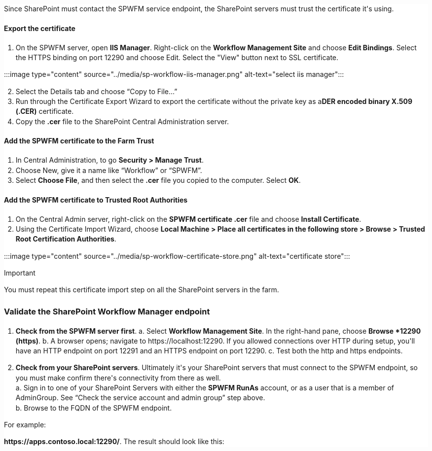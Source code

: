Since SharePoint must contact the SPWFM service endpoint, the SharePoint servers must trust the certificate it's using.

#### Export the certificate

1. On the SPWFM server, open **IIS Manager**. Right-click on the **Workflow Management Site** and choose **Edit Bindings**. Select the HTTPS binding on port 12290 and choose Edit. Select the "View" button next to SSL certificate.

:::image type="content" source="../media/sp-workflow-iis-manager.png" alt-text="select iis manager":::

2. Select the Details tab and choose “Copy to File…”
3. Run through the Certificate Export Wizard to export the certificate without the private key as a**DER encoded binary X.509 (.CER)** certificate.
4. Copy the **.cer** file to the SharePoint Central Administration server.


#### Add the SPWFM certificate to the Farm Trust

1. In Central Administration, to go **Security > Manage Trust**.
2. Choose New, give it a name like “Workflow” or “SPWFM”.
3. Select **Choose File**, and then select the **.cer** file you copied to the computer. Select **OK**.

#### Add the SPWFM certificate to Trusted Root Authorities

1. On the Central Admin server, right-click on the **SPWFM certificate .cer** file and choose **Install Certificate**.
2. Using the Certificate Import Wizard, choose **Local Machine > Place all certificates in the following store > Browse > Trusted Root Certification Authorities**.
 
:::image type="content" source="../media/sp-workflow-certificate-store.png" alt-text="certificate store":::
 
>[!Important]
>You must repeat this certificate import step on all the SharePoint servers in the farm.

### Validate the SharePoint Workflow Manager endpoint


1. **Check from the SPWFM server first**. 
a.  Select **Workflow Management Site**. In the right-hand pane, choose **Browse *12290 (https)**. 
b.  A browser opens; navigate to https://localhost:12290. If you allowed connections over HTTP during setup, you'll have an HTTP endpoint on port 12291 and an HTTPS endpoint on port 12290. 
c. Test both the http and https endpoints.  

2. **Check from your SharePoint servers**. Ultimately it's your SharePoint servers that must connect to the SPWFM endpoint, so you must make confirm there's  connectivity from there as well.  
a. Sign in to one of your SharePoint Servers with either the **SPWFM RunAs** account, or as a user that is a member of AdminGroup. See “Check the service account and admin group” step above.  
b. Browse to the FQDN of the SPWFM endpoint.  

For example:

**https://<span>apps<span>.contoso<span><span>.local<span>:12290/**. The result should look like this:
